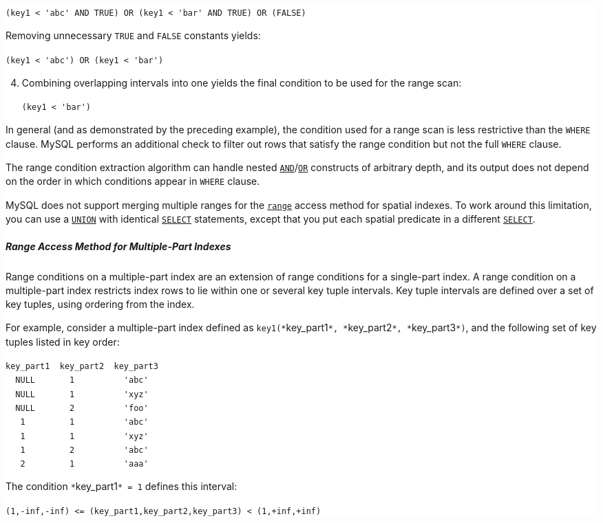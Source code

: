    ```clike
   (key1 < 'abc' AND TRUE) OR (key1 < 'bar' AND TRUE) OR (FALSE)
   ```

   Removing unnecessary `TRUE` and `FALSE` constants yields:

   ```clike
   (key1 < 'abc') OR (key1 < 'bar')
   ```

4. Combining overlapping intervals into one yields the final condition to be used for the range scan:

   ```clike
   (key1 < 'bar')
   ```

In general (and as demonstrated by the preceding example), the condition used for a range scan is less restrictive than the `WHERE` clause. MySQL performs an additional check to filter out rows that satisfy the range condition but not the full `WHERE` clause.

The range condition extraction algorithm can handle nested [`AND`](https://dev.mysql.com/doc/refman/5.7/en/logical-operators.html#operator_and)/[`OR`](https://dev.mysql.com/doc/refman/5.7/en/logical-operators.html#operator_or) constructs of arbitrary depth, and its output does not depend on the order in which conditions appear in `WHERE` clause.

MySQL does not support merging multiple ranges for the [`range`](https://dev.mysql.com/doc/refman/5.7/en/explain-output.html#jointype_range) access method for spatial indexes. To work around this limitation, you can use a [`UNION`](https://dev.mysql.com/doc/refman/5.7/en/union.html) with identical [`SELECT`](https://dev.mysql.com/doc/refman/5.7/en/select.html) statements, except that you put each spatial predicate in a different [`SELECT`](https://dev.mysql.com/doc/refman/5.7/en/select.html).

##### Range Access Method for Multiple-Part Indexes

Range conditions on a multiple-part index are an extension of range conditions for a single-part index. A range condition on a multiple-part index restricts index rows to lie within one or several key tuple intervals. Key tuple intervals are defined over a set of key tuples, using ordering from the index.

For example, consider a multiple-part index defined as `key1(*`key_part1`*, *`key_part2`*, *`key_part3`*)`, and the following set of key tuples listed in key order:

```clike
key_part1  key_part2  key_part3
  NULL       1          'abc'
  NULL       1          'xyz'
  NULL       2          'foo'
   1         1          'abc'
   1         1          'xyz'
   1         2          'abc'
   2         1          'aaa'
```

The condition `*`key_part1`* = 1` defines this interval:

```clike
(1,-inf,-inf) <= (key_part1,key_part2,key_part3) < (1,+inf,+inf)
```
